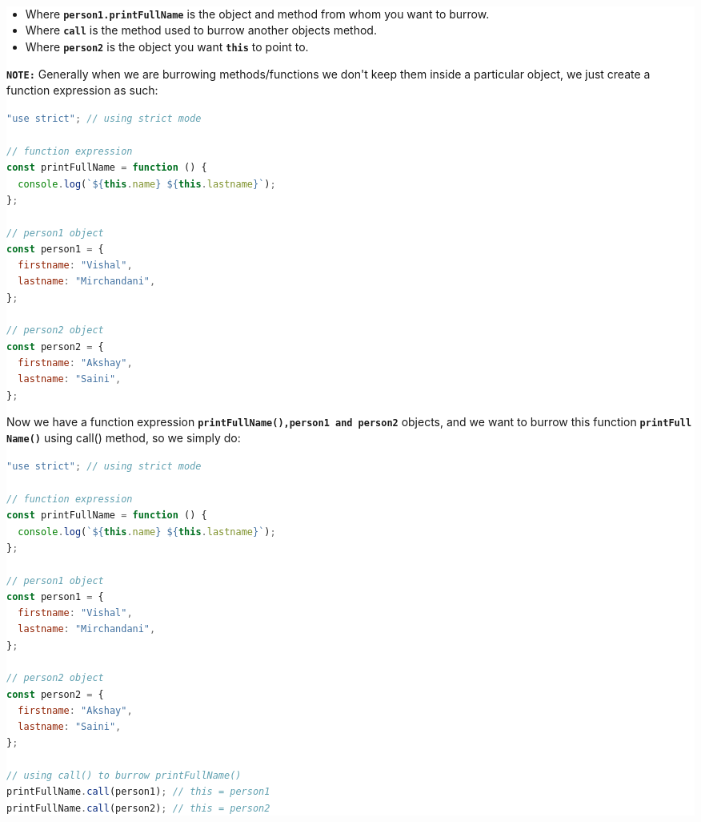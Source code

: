 - Where **`person1.printFullName`** is the object and method from whom you want to burrow.
- Where **`call`** is the method used to burrow another objects method.
- Where **`person2`** is the object you want **`this`** to point to.

**`NOTE:`** Generally when we are burrowing methods/functions we don't keep them inside a particular object, we just create a function expression as such:

```javascript
"use strict"; // using strict mode

// function expression
const printFullName = function () {
  console.log(`${this.name} ${this.lastname}`);
};

// person1 object
const person1 = {
  firstname: "Vishal",
  lastname: "Mirchandani",
};

// person2 object
const person2 = {
  firstname: "Akshay",
  lastname: "Saini",
};
```

Now we have a function expression **`printFullName(),person1 and person2`** objects, and we want to burrow this function **`printFullName()`** using call() method, so we simply do:

```javascript
"use strict"; // using strict mode

// function expression
const printFullName = function () {
  console.log(`${this.name} ${this.lastname}`);
};

// person1 object
const person1 = {
  firstname: "Vishal",
  lastname: "Mirchandani",
};

// person2 object
const person2 = {
  firstname: "Akshay",
  lastname: "Saini",
};

// using call() to burrow printFullName()
printFullName.call(person1); // this = person1
printFullName.call(person2); // this = person2
```
